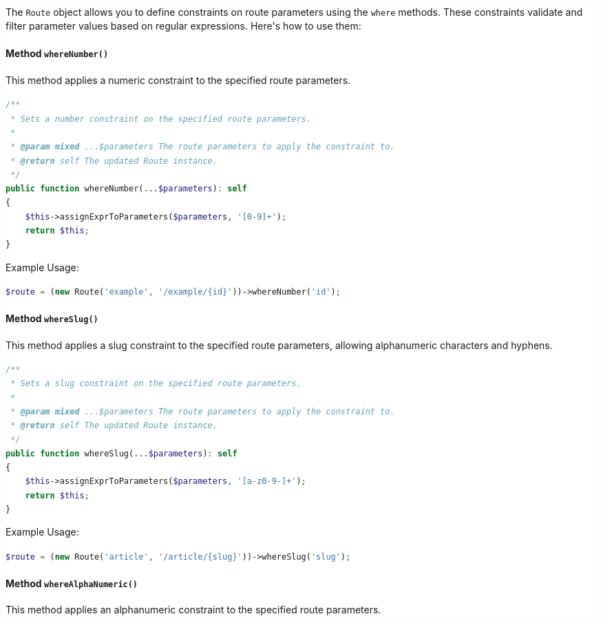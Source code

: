 The `Route` object allows you to define constraints on route parameters using the `where` methods. These constraints validate and filter parameter values based on regular expressions. Here's how to use them:

#### Method `whereNumber()`

This method applies a numeric constraint to the specified route parameters.

```php
/**
 * Sets a number constraint on the specified route parameters.
 *
 * @param mixed ...$parameters The route parameters to apply the constraint to.
 * @return self The updated Route instance.
 */
public function whereNumber(...$parameters): self
{
    $this->assignExprToParameters($parameters, '[0-9]+');
    return $this;
}
```

Example Usage:

```php
$route = (new Route('example', '/example/{id}'))->whereNumber('id');
```

#### Method `whereSlug()`

This method applies a slug constraint to the specified route parameters, allowing alphanumeric characters and hyphens.

```php
/**
 * Sets a slug constraint on the specified route parameters.
 *
 * @param mixed ...$parameters The route parameters to apply the constraint to.
 * @return self The updated Route instance.
 */
public function whereSlug(...$parameters): self
{
    $this->assignExprToParameters($parameters, '[a-z0-9-]+');
    return $this;
}
```

Example Usage:

```php
$route = (new Route('article', '/article/{slug}'))->whereSlug('slug');
```

#### Method `whereAlphaNumeric()`

This method applies an alphanumeric constraint to the specified route parameters.
